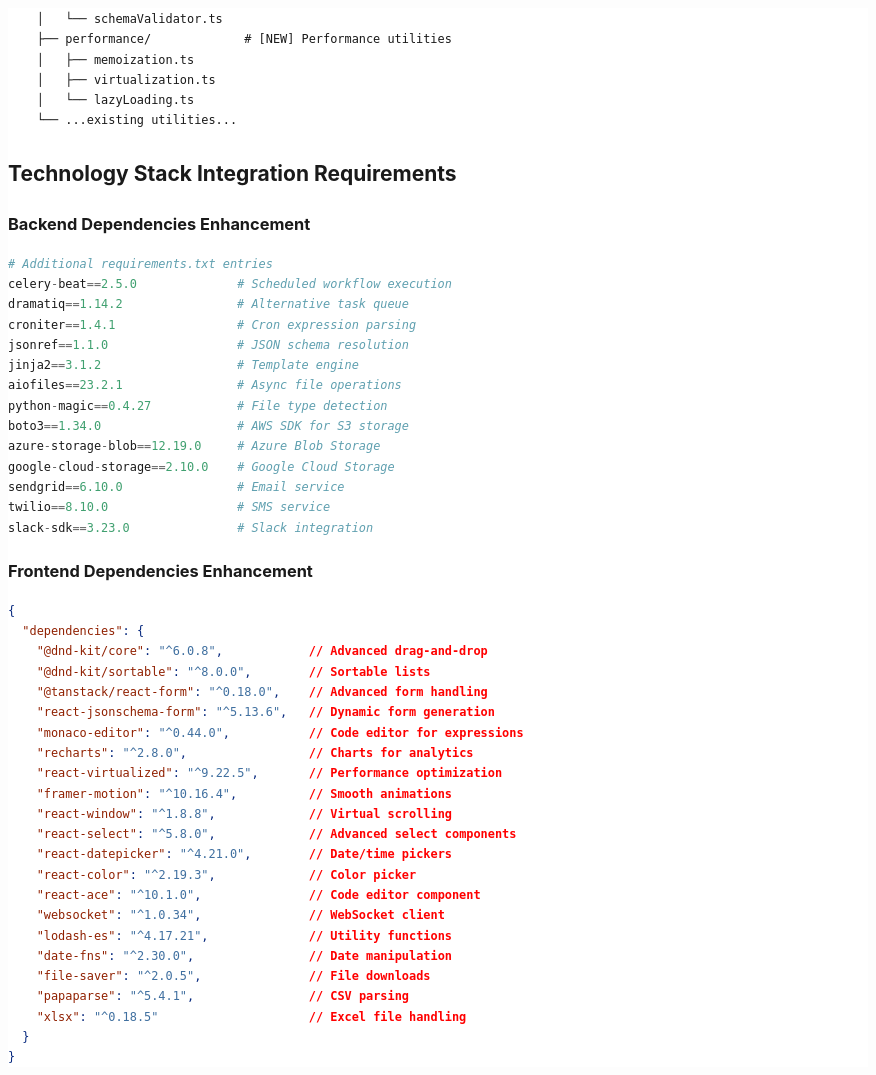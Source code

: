 ```
    │   └── schemaValidator.ts
    ├── performance/             # [NEW] Performance utilities
    │   ├── memoization.ts
    │   ├── virtualization.ts
    │   └── lazyLoading.ts
    └── ...existing utilities...
```

## Technology Stack Integration Requirements

### Backend Dependencies Enhancement
```python
# Additional requirements.txt entries
celery-beat==2.5.0              # Scheduled workflow execution
dramatiq==1.14.2                # Alternative task queue
croniter==1.4.1                 # Cron expression parsing
jsonref==1.1.0                  # JSON schema resolution
jinja2==3.1.2                   # Template engine
aiofiles==23.2.1                # Async file operations
python-magic==0.4.27            # File type detection
boto3==1.34.0                   # AWS SDK for S3 storage
azure-storage-blob==12.19.0     # Azure Blob Storage
google-cloud-storage==2.10.0    # Google Cloud Storage
sendgrid==6.10.0                # Email service
twilio==8.10.0                  # SMS service
slack-sdk==3.23.0               # Slack integration
```

### Frontend Dependencies Enhancement
```json
{
  "dependencies": {
    "@dnd-kit/core": "^6.0.8",            // Advanced drag-and-drop
    "@dnd-kit/sortable": "^8.0.0",        // Sortable lists
    "@tanstack/react-form": "^0.18.0",    // Advanced form handling
    "react-jsonschema-form": "^5.13.6",   // Dynamic form generation
    "monaco-editor": "^0.44.0",           // Code editor for expressions
    "recharts": "^2.8.0",                 // Charts for analytics
    "react-virtualized": "^9.22.5",       // Performance optimization
    "framer-motion": "^10.16.4",          // Smooth animations
    "react-window": "^1.8.8",             // Virtual scrolling
    "react-select": "^5.8.0",             // Advanced select components
    "react-datepicker": "^4.21.0",        // Date/time pickers
    "react-color": "^2.19.3",             // Color picker
    "react-ace": "^10.1.0",               // Code editor component
    "websocket": "^1.0.34",               // WebSocket client
    "lodash-es": "^4.17.21",              // Utility functions
    "date-fns": "^2.30.0",                // Date manipulation
    "file-saver": "^2.0.5",               // File downloads
    "papaparse": "^5.4.1",                // CSV parsing
    "xlsx": "^0.18.5"                     // Excel file handling
  }
}
```
